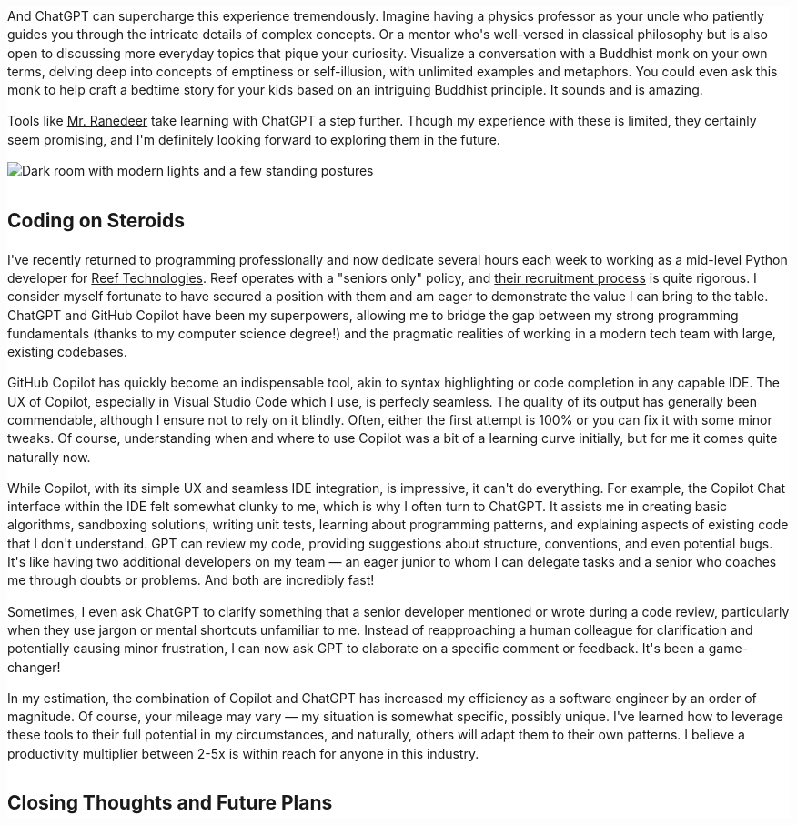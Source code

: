 And ChatGPT can supercharge this experience tremendously. Imagine having a physics professor as your uncle who patiently guides you through the intricate details of complex concepts. Or a mentor who's well-versed in classical philosophy but is also open to discussing more everyday topics that pique your curiosity. Visualize a conversation with a Buddhist monk on your own terms, delving deep into concepts of emptiness or self-illusion, with unlimited examples and metaphors. You could even ask this monk to help craft a bedtime story for your kids based on an intriguing Buddhist principle. It sounds and is amazing.

Tools like [Mr. Ranedeer](https://github.com/JushBJJ/Mr.-Ranedeer-AI-Tutor) take learning with ChatGPT a step further. Though my experience with these is limited, they certainly seem promising, and I'm definitely looking forward to exploring them in the future.

![Dark room with modern lights and a few standing postures](/assets/people-and-lights.jpg)

## Coding on Steroids

I've recently returned to programming professionally and now dedicate several hours each week to working as a mid-level Python developer for [Reef Technologies](https://reef-technologies.com). Reef operates with a "seniors only" policy, and [their recruitment process](https://careers.reef.pl/) is quite rigorous. I consider myself fortunate to have secured a position with them and am eager to demonstrate the value I can bring to the table. ChatGPT and GitHub Copilot have been my superpowers, allowing me to bridge the gap between my strong programming fundamentals (thanks to my computer science degree!) and the pragmatic realities of working in a modern tech team with large, existing codebases.

GitHub Copilot has quickly become an indispensable tool, akin to syntax highlighting or code completion in any capable IDE. The UX of Copilot, especially in Visual Studio Code which I use, is perfecly seamless. The quality of its output has generally been commendable, although I ensure not to rely on it blindly. Often, either the first attempt is 100% or you can fix it with some minor tweaks. Of course, understanding when and where to use Copilot was a bit of a learning curve initially, but for me it comes quite naturally now.

While Copilot, with its simple UX and seamless IDE integration, is impressive, it can't do everything. For example, the Copilot Chat interface within the IDE felt somewhat clunky to me, which is why I often turn to ChatGPT. It assists me in creating basic algorithms, sandboxing solutions, writing unit tests, learning about programming patterns, and explaining aspects of existing code that I don't understand. GPT can review my code, providing suggestions about structure, conventions, and even potential bugs. It's like having two additional developers on my team — an eager junior to whom I can delegate tasks and a senior who coaches me through doubts or problems. And both are incredibly fast!

Sometimes, I even ask ChatGPT to clarify something that a senior developer mentioned or wrote during a code review, particularly when they use jargon or mental shortcuts unfamiliar to me. Instead of reapproaching a human colleague for clarification and potentially causing minor frustration, I can now ask GPT to elaborate on a specific comment or feedback. It's been a game-changer!

In my estimation, the combination of Copilot and ChatGPT has increased my efficiency as a software engineer by an order of magnitude. Of course, your mileage may vary — my situation is somewhat specific, possibly unique. I've learned how to leverage these tools to their full potential in my circumstances, and naturally, others will adapt them to their own patterns. I believe a productivity multiplier between 2-5x is within reach for anyone in this industry.

## Closing Thoughts and Future Plans
